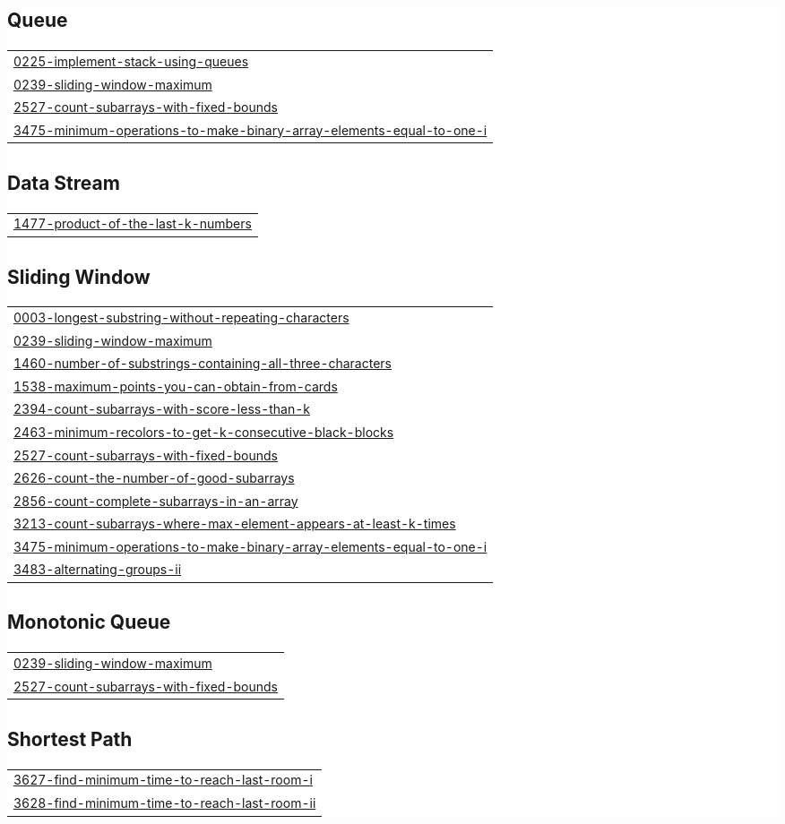 ## Queue
|  |
| ------- |
| [0225-implement-stack-using-queues](https://github.com/mohit1721/Leetcode/tree/master/0225-implement-stack-using-queues) |
| [0239-sliding-window-maximum](https://github.com/mohit1721/Leetcode/tree/master/0239-sliding-window-maximum) |
| [2527-count-subarrays-with-fixed-bounds](https://github.com/mohit1721/Leetcode/tree/master/2527-count-subarrays-with-fixed-bounds) |
| [3475-minimum-operations-to-make-binary-array-elements-equal-to-one-i](https://github.com/mohit1721/Leetcode/tree/master/3475-minimum-operations-to-make-binary-array-elements-equal-to-one-i) |
## Data Stream
|  |
| ------- |
| [1477-product-of-the-last-k-numbers](https://github.com/mohit1721/Leetcode/tree/master/1477-product-of-the-last-k-numbers) |
## Sliding Window
|  |
| ------- |
| [0003-longest-substring-without-repeating-characters](https://github.com/mohit1721/Leetcode/tree/master/0003-longest-substring-without-repeating-characters) |
| [0239-sliding-window-maximum](https://github.com/mohit1721/Leetcode/tree/master/0239-sliding-window-maximum) |
| [1460-number-of-substrings-containing-all-three-characters](https://github.com/mohit1721/Leetcode/tree/master/1460-number-of-substrings-containing-all-three-characters) |
| [1538-maximum-points-you-can-obtain-from-cards](https://github.com/mohit1721/Leetcode/tree/master/1538-maximum-points-you-can-obtain-from-cards) |
| [2394-count-subarrays-with-score-less-than-k](https://github.com/mohit1721/Leetcode/tree/master/2394-count-subarrays-with-score-less-than-k) |
| [2463-minimum-recolors-to-get-k-consecutive-black-blocks](https://github.com/mohit1721/Leetcode/tree/master/2463-minimum-recolors-to-get-k-consecutive-black-blocks) |
| [2527-count-subarrays-with-fixed-bounds](https://github.com/mohit1721/Leetcode/tree/master/2527-count-subarrays-with-fixed-bounds) |
| [2626-count-the-number-of-good-subarrays](https://github.com/mohit1721/Leetcode/tree/master/2626-count-the-number-of-good-subarrays) |
| [2856-count-complete-subarrays-in-an-array](https://github.com/mohit1721/Leetcode/tree/master/2856-count-complete-subarrays-in-an-array) |
| [3213-count-subarrays-where-max-element-appears-at-least-k-times](https://github.com/mohit1721/Leetcode/tree/master/3213-count-subarrays-where-max-element-appears-at-least-k-times) |
| [3475-minimum-operations-to-make-binary-array-elements-equal-to-one-i](https://github.com/mohit1721/Leetcode/tree/master/3475-minimum-operations-to-make-binary-array-elements-equal-to-one-i) |
| [3483-alternating-groups-ii](https://github.com/mohit1721/Leetcode/tree/master/3483-alternating-groups-ii) |
## Monotonic Queue
|  |
| ------- |
| [0239-sliding-window-maximum](https://github.com/mohit1721/Leetcode/tree/master/0239-sliding-window-maximum) |
| [2527-count-subarrays-with-fixed-bounds](https://github.com/mohit1721/Leetcode/tree/master/2527-count-subarrays-with-fixed-bounds) |
## Shortest Path
|  |
| ------- |
| [3627-find-minimum-time-to-reach-last-room-i](https://github.com/mohit1721/Leetcode/tree/master/3627-find-minimum-time-to-reach-last-room-i) |
| [3628-find-minimum-time-to-reach-last-room-ii](https://github.com/mohit1721/Leetcode/tree/master/3628-find-minimum-time-to-reach-last-room-ii) |
